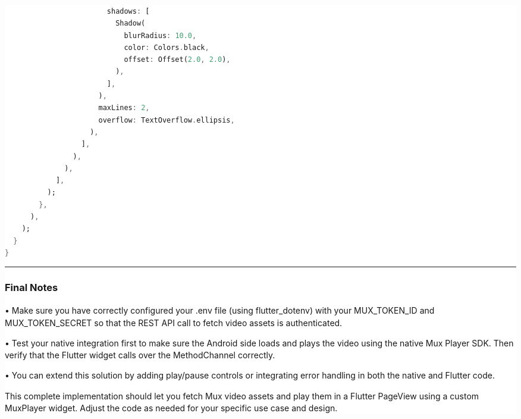 ```dart
                        shadows: [
                          Shadow(
                            blurRadius: 10.0,
                            color: Colors.black,
                            offset: Offset(2.0, 2.0),
                          ),
                        ],
                      ),
                      maxLines: 2,
                      overflow: TextOverflow.ellipsis,
                    ),
                  ],
                ),
              ),
            ],
          );
        },
      ),
    );
  }
}
```

---

### Final Notes

• Make sure you have correctly configured your .env file (using flutter_dotenv) with your MUX_TOKEN_ID and MUX_TOKEN_SECRET so that the REST API call to fetch video assets is authenticated.

• Test your native integration first to make sure the Android side loads and plays the video using the native Mux Player SDK. Then verify that the Flutter widget calls over the MethodChannel correctly.

• You can extend this solution by adding play/pause controls or integrating error handling in both the native and Flutter code.

This complete implementation should let you fetch Mux video assets and play them in a Flutter PageView using a custom MuxPlayer widget. Adjust the code as needed for your specific use case and design.
